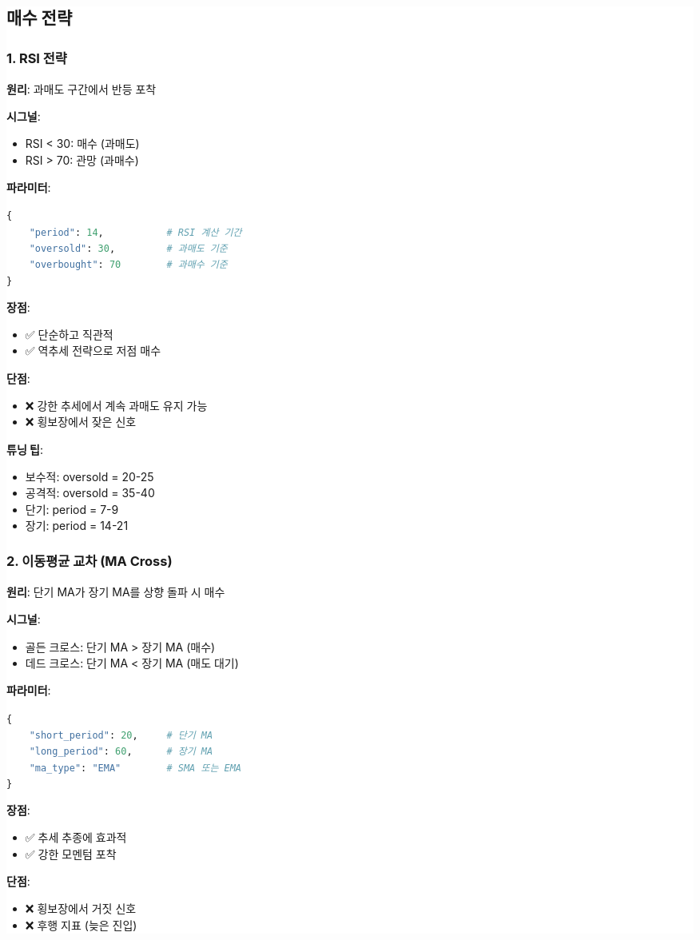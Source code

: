 
## 매수 전략

### 1. RSI 전략

**원리**: 과매도 구간에서 반등 포착

**시그널**:
- RSI < 30: 매수 (과매도)
- RSI > 70: 관망 (과매수)

**파라미터**:
```python
{
    "period": 14,           # RSI 계산 기간
    "oversold": 30,         # 과매도 기준
    "overbought": 70        # 과매수 기준
}
```

**장점**:
- ✅ 단순하고 직관적
- ✅ 역추세 전략으로 저점 매수

**단점**:
- ❌ 강한 추세에서 계속 과매도 유지 가능
- ❌ 횡보장에서 잦은 신호

**튜닝 팁**:
- 보수적: oversold = 20-25
- 공격적: oversold = 35-40
- 단기: period = 7-9
- 장기: period = 14-21

### 2. 이동평균 교차 (MA Cross)

**원리**: 단기 MA가 장기 MA를 상향 돌파 시 매수

**시그널**:
- 골든 크로스: 단기 MA > 장기 MA (매수)
- 데드 크로스: 단기 MA < 장기 MA (매도 대기)

**파라미터**:
```python
{
    "short_period": 20,     # 단기 MA
    "long_period": 60,      # 장기 MA
    "ma_type": "EMA"        # SMA 또는 EMA
}
```

**장점**:
- ✅ 추세 추종에 효과적
- ✅ 강한 모멘텀 포착

**단점**:
- ❌ 횡보장에서 거짓 신호
- ❌ 후행 지표 (늦은 진입)
